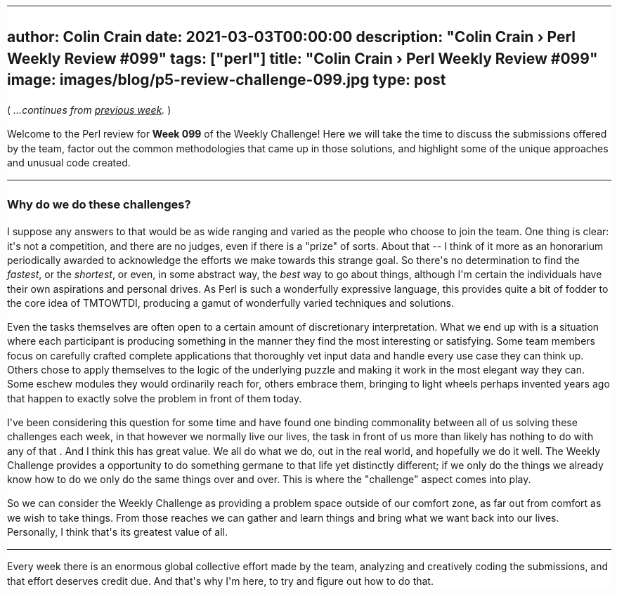 
---
author:       Colin Crain
date:         2021-03-03T00:00:00
description:  "Colin Crain › Perl Weekly Review #099"
tags:         ["perl"]
title:        "Colin Crain › Perl Weekly Review #099"
image:        images/blog/p5-review-challenge-099.jpg
type:         post
---

( *...continues from [previous week](/blog/review-challenge-098/).* )

Welcome to the Perl review for **Week 099** of the Weekly Challenge! Here we will take the time to discuss the  submissions offered by the team, factor out the common methodologies that came up in those solutions, and highlight some of the unique approaches and unusual code created.

---

### Why do we do these challenges?

I suppose any answers to that would be as wide ranging and varied as the people who choose to join the team. One thing is clear: it's not a competition, and there are no judges, even if there is a "prize" of sorts. About that -- I think of it more as an honorarium periodically awarded to acknowledge the efforts we make towards this strange goal. So there's no determination to find the *fastest*, or the *shortest*, or even, in some abstract way, the *best* way to go about things, although I'm certain the individuals have their own aspirations and personal drives. As Perl is such a wonderfully expressive language, this provides quite a bit of fodder to the core idea of TMTOWTDI, producing a gamut of wonderfully varied techniques and solutions.

Even the tasks themselves are often open to a certain amount of discretionary interpretation. What we end up with is a situation where each participant is producing something in the manner they find the most interesting or satisfying. Some team members focus on carefully crafted complete applications that thoroughly vet input data and handle every use case they can think up. Others chose to apply themselves to the logic of the underlying puzzle and making it work in the most elegant way they can. Some eschew modules they would ordinarily reach for, others embrace them, bringing to light wheels perhaps invented years ago that happen to exactly solve the problem in front of them today.

I've been considering this question for some time and have found one binding commonality between all of us solving these challenges each week, in that however we normally live our lives, the task in front of us more than likely has nothing to do with any of that . And I think this has great value. We all do what we do, out in the real world, and hopefully we do it well. The Weekly Challenge provides a opportunity to do something germane to that life yet distinctly different; if we only do the things we already know how to do we only do the same things over and over. This is where the "challenge" aspect comes into play.

So we can consider the Weekly Challenge as providing a problem space outside of our comfort zone, as far out from comfort as we wish to take things. From those reaches we can gather and learn things and bring what we want back into our lives. Personally, I think that's its greatest value of all.

---

Every week there is an enormous global collective effort made by the team, analyzing and creatively coding the submissions, and that effort deserves credit due. And that's why I'm here, to try and figure out how to do that.
